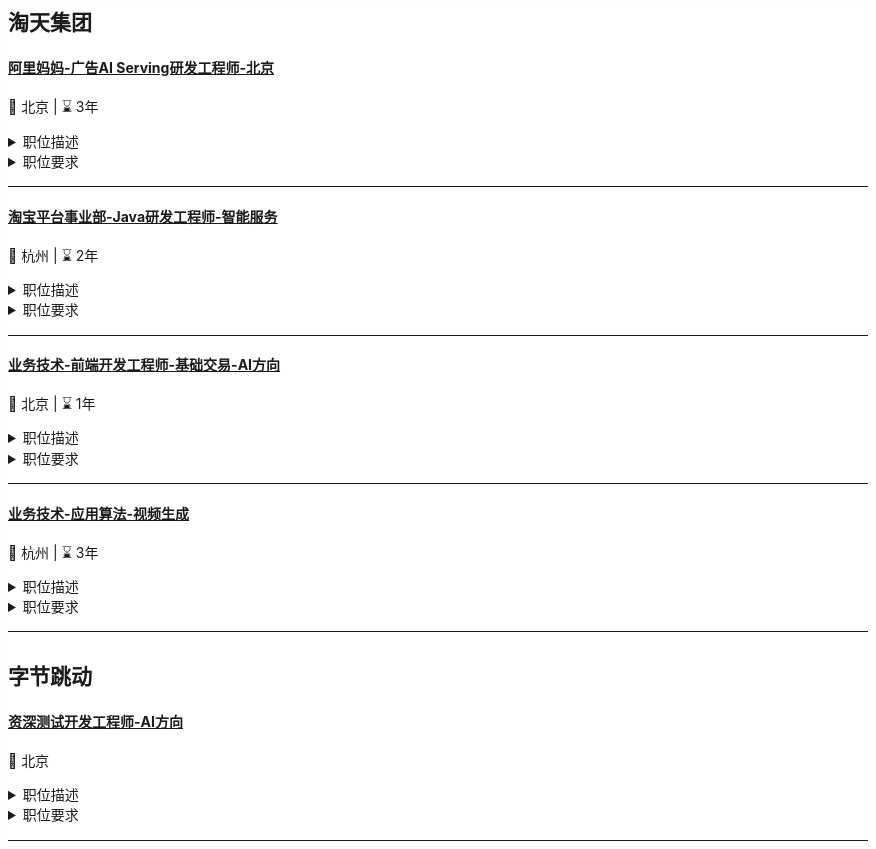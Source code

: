 ## 淘天集团

#### [阿里妈妈-广告AI Serving研发工程师-北京](https://talent.taotian.com/off-campus/position-detail?lang=zh&positionId=1211702)

📍 北京 | ⌛ 3年

<details><summary>职位描述</summary></details>

<details><summary>职位要求</summary></details>

---

#### [淘宝平台事业部-Java研发工程师-智能服务](https://talent.taotian.com/off-campus/position-detail?lang=zh&positionId=7000021814)

📍 杭州 | ⌛ 2年

<details><summary>职位描述</summary></details>

<details><summary>职位要求</summary></details>

---

#### [业务技术-前端开发工程师-基础交易-AI方向](https://talent.taotian.com/off-campus/position-detail?lang=zh&positionId=7000000602)

📍 北京 | ⌛ 1年

<details><summary>职位描述</summary></details>

<details><summary>职位要求</summary></details>

---

#### [业务技术-应用算法-视频生成](https://talent.taotian.com/off-campus/position-detail?lang=zh&positionId=1187201)

📍 杭州 | ⌛ 3年

<details><summary>职位描述</summary></details>

<details><summary>职位要求</summary></details>

---

## 字节跳动

#### [资深测试开发工程师-AI方向](https://jobs.bytedance.com/experienced/position/7476303537304897799/detail)

📍 北京

<details><summary>职位描述</summary></details>

<details><summary>职位要求</summary></details>

---
